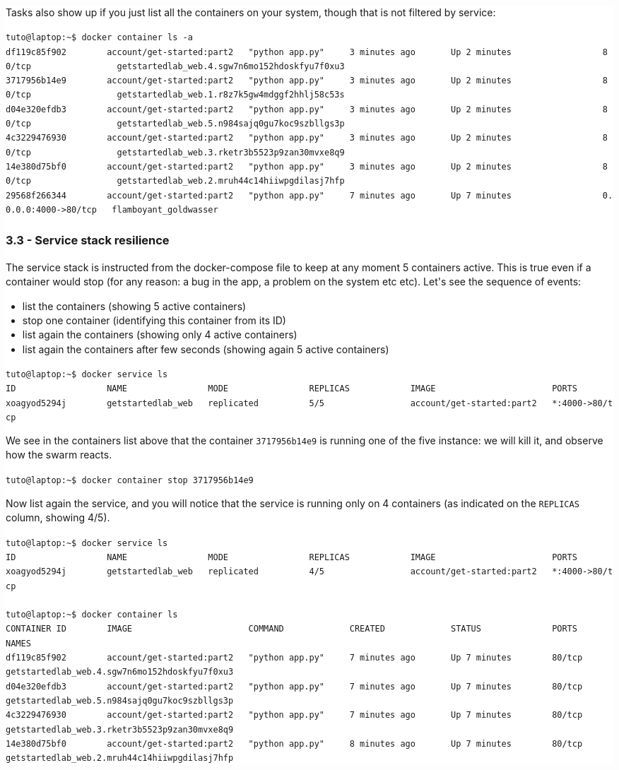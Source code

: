 Tasks also show up if you just list all the containers on your system, though that is not filtered by service:
```
tuto@laptop:~$ docker container ls -a
df119c85f902        account/get-started:part2   "python app.py"     3 minutes ago       Up 2 minutes                  80/tcp                 getstartedlab_web.4.sgw7n6mo152hdoskfyu7f0xu3
3717956b14e9        account/get-started:part2   "python app.py"     3 minutes ago       Up 2 minutes                  80/tcp                 getstartedlab_web.1.r8z7k5gw4mdggf2hhlj58c53s
d04e320efdb3        account/get-started:part2   "python app.py"     3 minutes ago       Up 2 minutes                  80/tcp                 getstartedlab_web.5.n984sajq0gu7koc9szbllgs3p
4c3229476930        account/get-started:part2   "python app.py"     3 minutes ago       Up 2 minutes                  80/tcp                 getstartedlab_web.3.rketr3b5523p9zan30mvxe8q9
14e380d75bf0        account/get-started:part2   "python app.py"     3 minutes ago       Up 2 minutes                  80/tcp                 getstartedlab_web.2.mruh44c14hiiwpgdilasj7hfp
29568f266344        account/get-started:part2   "python app.py"     7 minutes ago       Up 7 minutes                  0.0.0.0:4000->80/tcp   flamboyant_goldwasser
```

### 3.3 - Service stack resilience

The service stack is instructed from the docker-compose file to keep at any moment 5 containers active. This is true even if a container would stop (for any reason: a bug in the app, a problem on the system etc etc). Let's see the sequence of events:

* list the containers (showing 5 active containers)
* stop one container (identifying this container from its ID)
* list again the containers (showing only 4 active containers)
* list again the containers after few seconds (showing again 5 active containers)

```
tuto@laptop:~$ docker service ls
ID                  NAME                MODE                REPLICAS            IMAGE                       PORTS
xoagyod5294j        getstartedlab_web   replicated          5/5                 account/get-started:part2   *:4000->80/tcp

```
We see in the containers list above that the container `3717956b14e9` is running one of the five instance: we will kill it, and observe how the swarm reacts.
```
tuto@laptop:~$ docker container stop 3717956b14e9
```
Now list again the service, and you will notice that the service is running only on 4 containers (as indicated on the `REPLICAS` column, showing 4/5).
```
tuto@laptop:~$ docker service ls
ID                  NAME                MODE                REPLICAS            IMAGE                       PORTS
xoagyod5294j        getstartedlab_web   replicated          4/5                 account/get-started:part2   *:4000->80/tcp

tuto@laptop:~$ docker container ls
CONTAINER ID        IMAGE                       COMMAND             CREATED             STATUS              PORTS                  NAMES
df119c85f902        account/get-started:part2   "python app.py"     7 minutes ago       Up 7 minutes        80/tcp                 getstartedlab_web.4.sgw7n6mo152hdoskfyu7f0xu3
d04e320efdb3        account/get-started:part2   "python app.py"     7 minutes ago       Up 7 minutes        80/tcp                 getstartedlab_web.5.n984sajq0gu7koc9szbllgs3p
4c3229476930        account/get-started:part2   "python app.py"     7 minutes ago       Up 7 minutes        80/tcp                 getstartedlab_web.3.rketr3b5523p9zan30mvxe8q9
14e380d75bf0        account/get-started:part2   "python app.py"     8 minutes ago       Up 7 minutes        80/tcp                 getstartedlab_web.2.mruh44c14hiiwpgdilasj7hfp
```